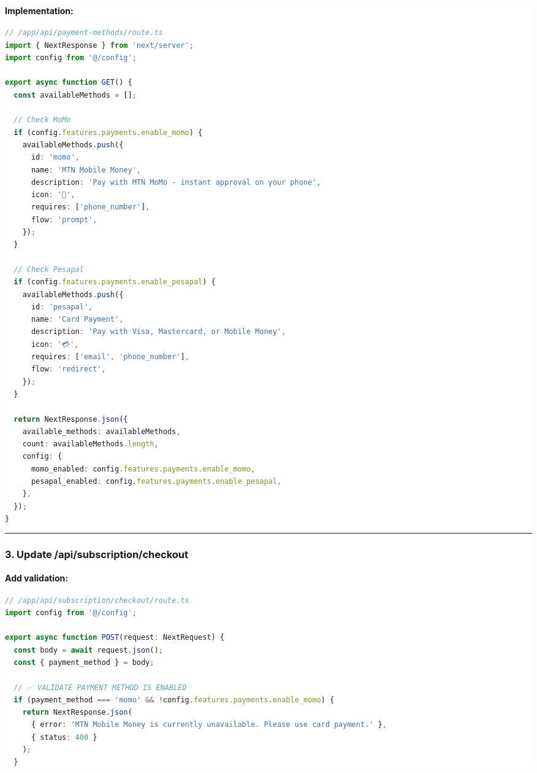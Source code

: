 **Implementation:**
```typescript
// /app/api/payment-methods/route.ts
import { NextResponse } from 'next/server';
import config from '@/config';

export async function GET() {
  const availableMethods = [];

  // Check MoMo
  if (config.features.payments.enable_momo) {
    availableMethods.push({
      id: 'momo',
      name: 'MTN Mobile Money',
      description: 'Pay with MTN MoMo - instant approval on your phone',
      icon: '📱',
      requires: ['phone_number'],
      flow: 'prompt',
    });
  }

  // Check Pesapal
  if (config.features.payments.enable_pesapal) {
    availableMethods.push({
      id: 'pesapal',
      name: 'Card Payment',
      description: 'Pay with Visa, Mastercard, or Mobile Money',
      icon: '💳',
      requires: ['email', 'phone_number'],
      flow: 'redirect',
    });
  }

  return NextResponse.json({
    available_methods: availableMethods,
    count: availableMethods.length,
    config: {
      momo_enabled: config.features.payments.enable_momo,
      pesapal_enabled: config.features.payments.enable_pesapal,
    },
  });
}
```

---

### **3. Update /api/subscription/checkout**

**Add validation:**
```typescript
// /app/api/subscription/checkout/route.ts
import config from '@/config';

export async function POST(request: NextRequest) {
  const body = await request.json();
  const { payment_method } = body;

  // ✅ VALIDATE PAYMENT METHOD IS ENABLED
  if (payment_method === 'momo' && !config.features.payments.enable_momo) {
    return NextResponse.json(
      { error: 'MTN Mobile Money is currently unavailable. Please use card payment.' },
      { status: 400 }
    );
  }

```